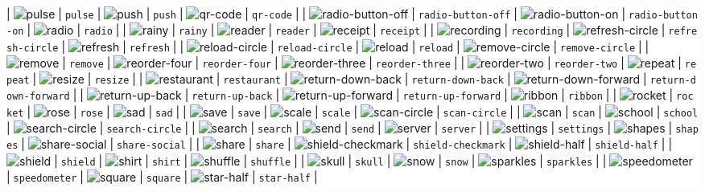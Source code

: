 | ![pulse](./svg/pulse-outline.svg)                                       | `pulse`                    | ![push](./svg/push-outline.svg)                                         | `push`                     | ![qr-code](./svg/qr-code-outline.svg)                                       | `qr-code`                    |
| ![radio-button-off](./svg/radio-button-off-outline.svg)                 | `radio-button-off`         | ![radio-button-on](./svg/radio-button-on-outline.svg)                   | `radio-button-on`          | ![radio](./svg/radio-outline.svg)                                           | `radio`                      |
| ![rainy](./svg/rainy-outline.svg)                                       | `rainy`                    | ![reader](./svg/reader-outline.svg)                                     | `reader`                   | ![receipt](./svg/receipt-outline.svg)                                       | `receipt`                    |
| ![recording](./svg/recording-outline.svg)                               | `recording`                | ![refresh-circle](./svg/refresh-circle-outline.svg)                     | `refresh-circle`           | ![refresh](./svg/refresh-outline.svg)                                       | `refresh`                    |
| ![reload-circle](./svg/reload-circle-outline.svg)                       | `reload-circle`            | ![reload](./svg/reload-outline.svg)                                     | `reload`                   | ![remove-circle](./svg/remove-circle-outline.svg)                           | `remove-circle`              |
| ![remove](./svg/remove-outline.svg)                                     | `remove`                   | ![reorder-four](./svg/reorder-four-outline.svg)                         | `reorder-four`             | ![reorder-three](./svg/reorder-three-outline.svg)                           | `reorder-three`              |
| ![reorder-two](./svg/reorder-two-outline.svg)                           | `reorder-two`              | ![repeat](./svg/repeat-outline.svg)                                     | `repeat`                   | ![resize](./svg/resize-outline.svg)                                         | `resize`                     |
| ![restaurant](./svg/restaurant-outline.svg)                             | `restaurant`               | ![return-down-back](./svg/return-down-back-outline.svg)                 | `return-down-back`         | ![return-down-forward](./svg/return-down-forward-outline.svg)               | `return-down-forward`        |
| ![return-up-back](./svg/return-up-back-outline.svg)                     | `return-up-back`           | ![return-up-forward](./svg/return-up-forward-outline.svg)               | `return-up-forward`        | ![ribbon](./svg/ribbon-outline.svg)                                         | `ribbon`                     |
| ![rocket](./svg/rocket-outline.svg)                                     | `rocket`                   | ![rose](./svg/rose-outline.svg)                                         | `rose`                     | ![sad](./svg/sad-outline.svg)                                               | `sad`                        |
| ![save](./svg/save-outline.svg)                                         | `save`                     | ![scale](./svg/scale-outline.svg)                                       | `scale`                    | ![scan-circle](./svg/scan-circle-outline.svg)                               | `scan-circle`                |
| ![scan](./svg/scan-outline.svg)                                         | `scan`                     | ![school](./svg/school-outline.svg)                                     | `school`                   | ![search-circle](./svg/search-circle-outline.svg)                           | `search-circle`              |
| ![search](./svg/search-outline.svg)                                     | `search`                   | ![send](./svg/send-outline.svg)                                         | `send`                     | ![server](./svg/server-outline.svg)                                         | `server`                     |
| ![settings](./svg/settings-outline.svg)                                 | `settings`                 | ![shapes](./svg/shapes-outline.svg)                                     | `shapes`                   | ![share-social](./svg/share-social-outline.svg)                             | `share-social`               |
| ![share](./svg/share-outline.svg)                                       | `share`                    | ![shield-checkmark](./svg/shield-checkmark-outline.svg)                 | `shield-checkmark`         | ![shield-half](./svg/shield-half-outline.svg)                               | `shield-half`                |
| ![shield](./svg/shield-outline.svg)                                     | `shield`                   | ![shirt](./svg/shirt-outline.svg)                                       | `shirt`                    | ![shuffle](./svg/shuffle-outline.svg)                                       | `shuffle`                    |
| ![skull](./svg/skull-outline.svg)                                       | `skull`                    | ![snow](./svg/snow-outline.svg)                                         | `snow`                     | ![sparkles](./svg/sparkles-outline.svg)                                     | `sparkles`                   |
| ![speedometer](./svg/speedometer-outline.svg)                           | `speedometer`              | ![square](./svg/square-outline.svg)                                     | `square`                   | ![star-half](./svg/star-half-outline.svg)                                   | `star-half`                  |